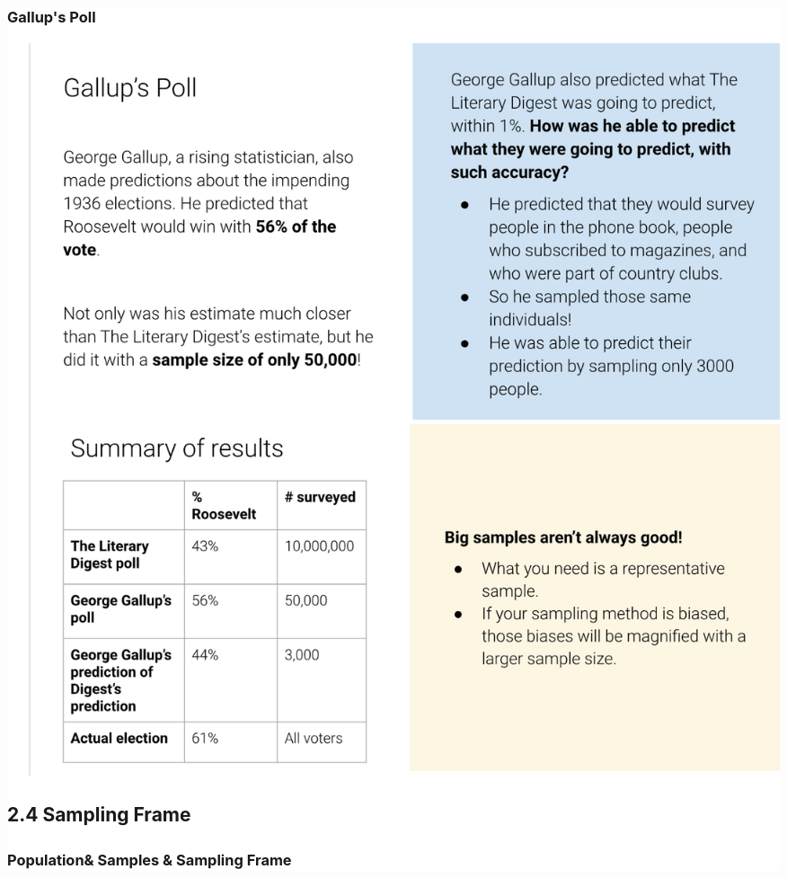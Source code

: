 



### Gallup's Poll
> ![image.png](./Lectures_Readings.assets/20230302_2122139915.png)![image.png](./Lectures_Readings.assets/20230302_2122136561.png)



## 2.4 Sampling Frame
### Population& Samples & Sampling Frame